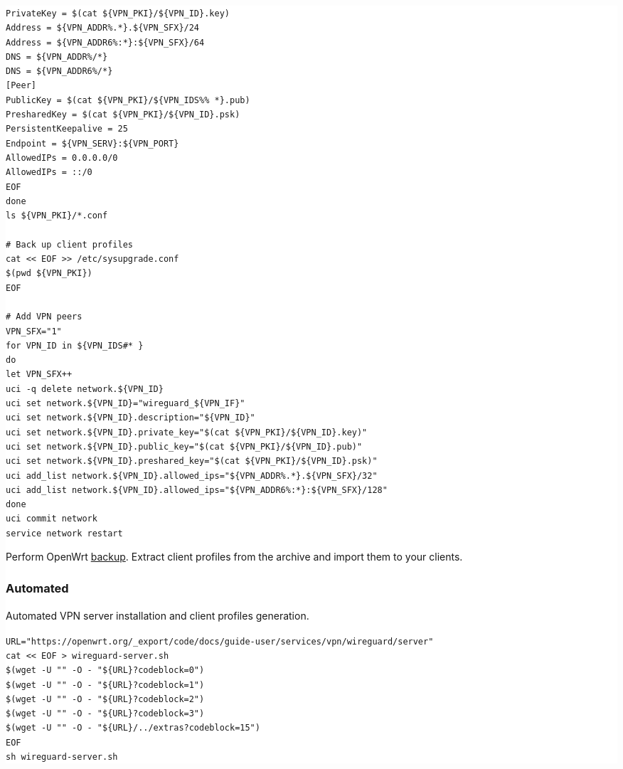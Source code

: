 ```
PrivateKey = $(cat ${VPN_PKI}/${VPN_ID}.key)
Address = ${VPN_ADDR%.*}.${VPN_SFX}/24
Address = ${VPN_ADDR6%:*}:${VPN_SFX}/64
DNS = ${VPN_ADDR%/*}
DNS = ${VPN_ADDR6%/*}
[Peer]
PublicKey = $(cat ${VPN_PKI}/${VPN_IDS%% *}.pub)
PresharedKey = $(cat ${VPN_PKI}/${VPN_ID}.psk)
PersistentKeepalive = 25
Endpoint = ${VPN_SERV}:${VPN_PORT}
AllowedIPs = 0.0.0.0/0
AllowedIPs = ::/0
EOF
done
ls ${VPN_PKI}/*.conf
 
# Back up client profiles
cat << EOF >> /etc/sysupgrade.conf
$(pwd ${VPN_PKI})
EOF
 
# Add VPN peers
VPN_SFX="1"
for VPN_ID in ${VPN_IDS#* }
do
let VPN_SFX++
uci -q delete network.${VPN_ID}
uci set network.${VPN_ID}="wireguard_${VPN_IF}"
uci set network.${VPN_ID}.description="${VPN_ID}"
uci set network.${VPN_ID}.private_key="$(cat ${VPN_PKI}/${VPN_ID}.key)"
uci set network.${VPN_ID}.public_key="$(cat ${VPN_PKI}/${VPN_ID}.pub)"
uci set network.${VPN_ID}.preshared_key="$(cat ${VPN_PKI}/${VPN_ID}.psk)"
uci add_list network.${VPN_ID}.allowed_ips="${VPN_ADDR%.*}.${VPN_SFX}/32"
uci add_list network.${VPN_ID}.allowed_ips="${VPN_ADDR6%:*}:${VPN_SFX}/128"
done
uci commit network
service network restart
```

Perform OpenWrt [backup](/docs/guide-user/troubleshooting/backup_restore "docs:guide-user:troubleshooting:backup_restore"). Extract client profiles from the archive and import them to your clients.

### Automated

Automated VPN server installation and client profiles generation.

```
URL="https://openwrt.org/_export/code/docs/guide-user/services/vpn/wireguard/server"
cat << EOF > wireguard-server.sh
$(wget -U "" -O - "${URL}?codeblock=0")
$(wget -U "" -O - "${URL}?codeblock=1")
$(wget -U "" -O - "${URL}?codeblock=2")
$(wget -U "" -O - "${URL}?codeblock=3")
$(wget -U "" -O - "${URL}/../extras?codeblock=15")
EOF
sh wireguard-server.sh
```
